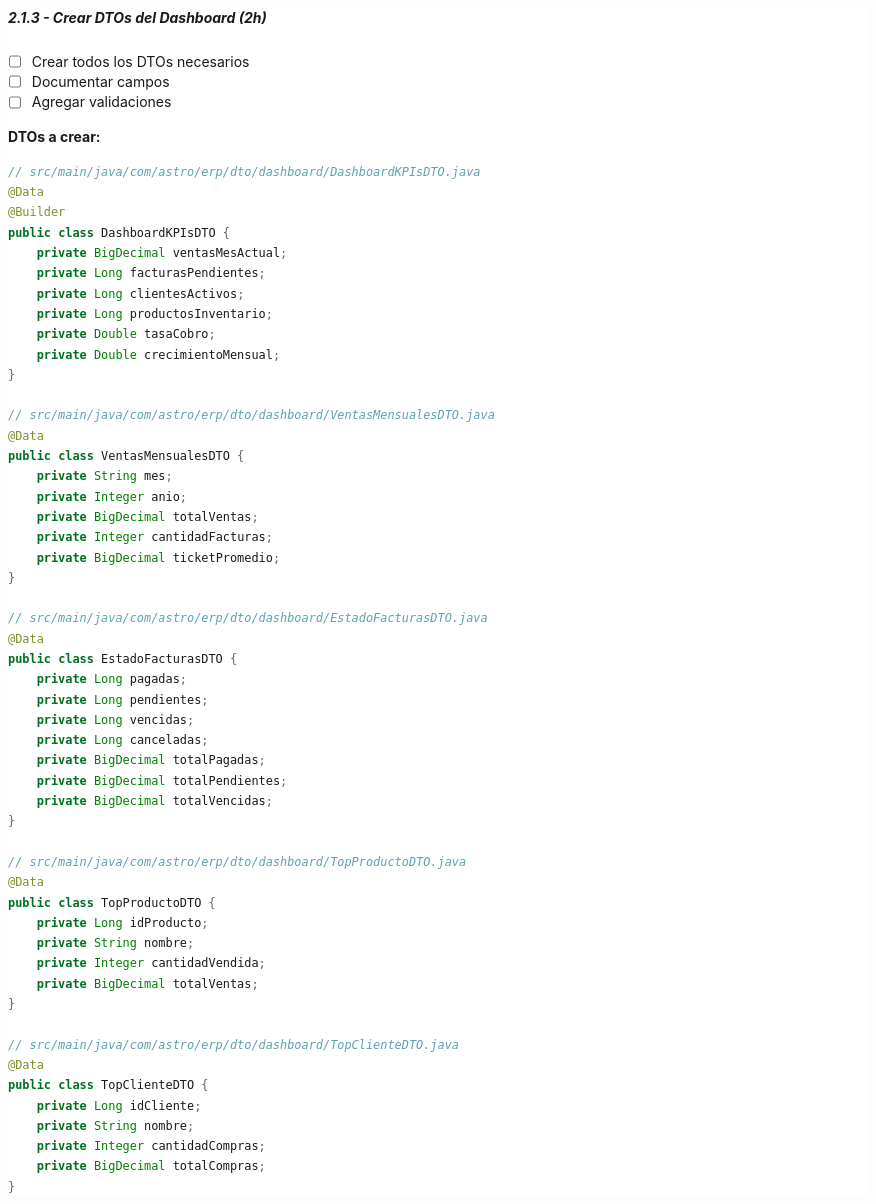 ##### 2.1.3 - Crear DTOs del Dashboard (2h)
- [ ] Crear todos los DTOs necesarios
- [ ] Documentar campos
- [ ] Agregar validaciones

**DTOs a crear:**

```java
// src/main/java/com/astro/erp/dto/dashboard/DashboardKPIsDTO.java
@Data
@Builder
public class DashboardKPIsDTO {
    private BigDecimal ventasMesActual;
    private Long facturasPendientes;
    private Long clientesActivos;
    private Long productosInventario;
    private Double tasaCobro;
    private Double crecimientoMensual;
}

// src/main/java/com/astro/erp/dto/dashboard/VentasMensualesDTO.java
@Data
public class VentasMensualesDTO {
    private String mes;
    private Integer anio;
    private BigDecimal totalVentas;
    private Integer cantidadFacturas;
    private BigDecimal ticketPromedio;
}

// src/main/java/com/astro/erp/dto/dashboard/EstadoFacturasDTO.java
@Data
public class EstadoFacturasDTO {
    private Long pagadas;
    private Long pendientes;
    private Long vencidas;
    private Long canceladas;
    private BigDecimal totalPagadas;
    private BigDecimal totalPendientes;
    private BigDecimal totalVencidas;
}

// src/main/java/com/astro/erp/dto/dashboard/TopProductoDTO.java
@Data
public class TopProductoDTO {
    private Long idProducto;
    private String nombre;
    private Integer cantidadVendida;
    private BigDecimal totalVentas;
}

// src/main/java/com/astro/erp/dto/dashboard/TopClienteDTO.java
@Data
public class TopClienteDTO {
    private Long idCliente;
    private String nombre;
    private Integer cantidadCompras;
    private BigDecimal totalCompras;
}
```

